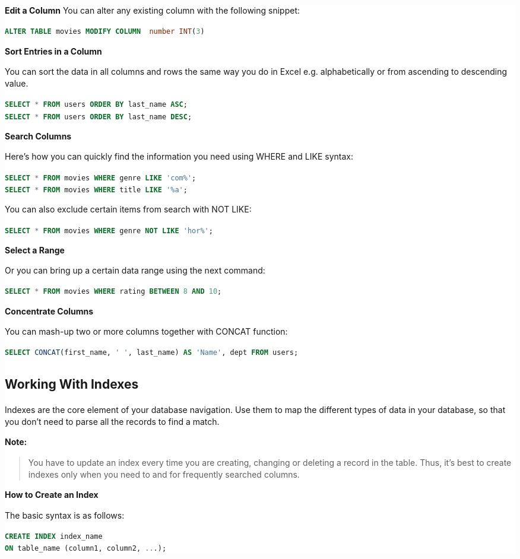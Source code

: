 **Edit a Column**
You can alter any existing column with the following snippet:

```sql
ALTER TABLE movies MODIFY COLUMN  number INT(3)
```

**Sort Entries in a Column**

You can sort the data in all columns and rows the same way you do in Excel e.g. alphabetically or from ascending to descending value.

```sql
SELECT * FROM users ORDER BY last_name ASC;
SELECT * FROM users ORDER BY last_name DESC;
```

**Search Columns**

Here’s how you can quickly find the information you need using WHERE and LIKE syntax:

```sql
SELECT * FROM movies WHERE genre LIKE 'com%';
SELECT * FROM movies WHERE title LIKE '%a';
```

You can also exclude certain items from search with NOT LIKE:

```sql
SELECT * FROM movies WHERE genre NOT LIKE 'hor%';
```

**Select a Range**

Or you can bring up a certain data range using the next command:

```sql
SELECT * FROM movies WHERE rating BETWEEN 8 AND 10;
```

**Concentrate Columns**

You can mash-up two or more columns together with CONCAT function:

```sql
SELECT CONCAT(first_name, ' ', last_name) AS 'Name', dept FROM users;
```

## Working With Indexes
Indexes are the core element of your database navigation. Use them to map the different types of data in your database, so that you don’t need to parse all the records to find a match.

**Note:** 
> You have to update an index every time you are creating, changing or deleting a record in the table. Thus, it’s best to create indexes only when you need to and for frequently searched columns.

**How to Create an Index**

The basic syntax is as follows:

```sql
CREATE INDEX index_name
ON table_name (column1, column2, ...);
```
